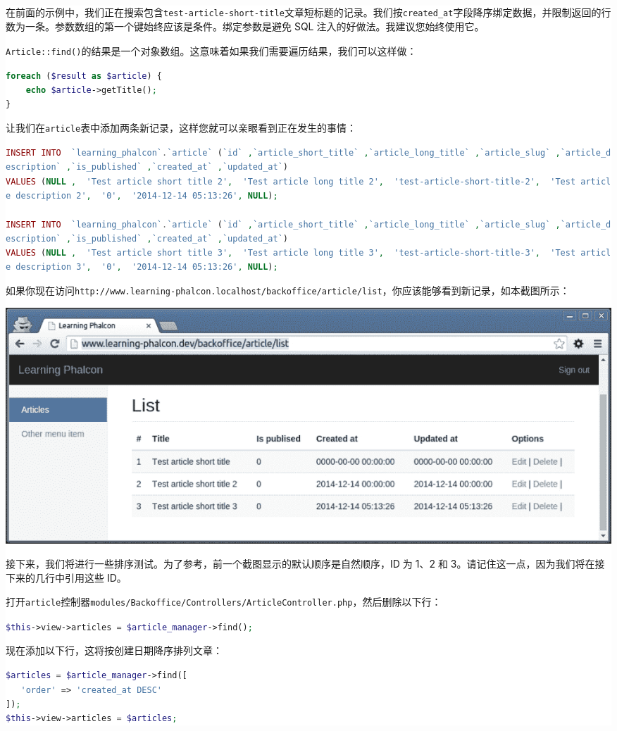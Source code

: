 在前面的示例中，我们正在搜索包含`test-article-short-title`文章短标题的记录。我们按`created_at`字段降序绑定数据，并限制返回的行数为一条。参数数组的第一个键始终应该是条件。绑定参数是避免 SQL 注入的好做法。我建议您始终使用它。

`Article::find()`的结果是一个对象数组。这意味着如果我们需要遍历结果，我们可以这样做：

```php
foreach ($result as $article) {
    echo $article->getTitle();
}
```

让我们在`article`表中添加两条新记录，这样您就可以亲眼看到正在发生的事情：

```php
INSERT INTO  `learning_phalcon`.`article` (`id` ,`article_short_title` ,`article_long_title` ,`article_slug` ,`article_description` ,`is_published` ,`created_at` ,`updated_at`)
VALUES (NULL ,  'Test article short title 2',  'Test article long title 2',  'test-article-short-title-2',  'Test article description 2',  '0',  '2014-12-14 05:13:26', NULL);

INSERT INTO  `learning_phalcon`.`article` (`id` ,`article_short_title` ,`article_long_title` ,`article_slug` ,`article_description` ,`is_published` ,`created_at` ,`updated_at`)
VALUES (NULL ,  'Test article short title 3',  'Test article long title 3',  'test-article-short-title-3',  'Test article description 3',  '0',  '2014-12-14 05:13:26', NULL);
```

如果你现在访问`http://www.learning-phalcon.localhost/backoffice/article/list`，你应该能够看到新记录，如本截图所示：

![CRUD – 读取数据](img/B03522_03_03.jpg)

接下来，我们将进行一些排序测试。为了参考，前一个截图显示的默认顺序是自然顺序，ID 为 1、2 和 3。请记住这一点，因为我们将在接下来的几行中引用这些 ID。

打开`article`控制器`modules/Backoffice/Controllers/ArticleController.php`，然后删除以下行：

```php
$this->view->articles = $article_manager->find();
```

现在添加以下行，这将按创建日期降序排列文章：

```php
$articles = $article_manager->find([
   'order' => 'created_at DESC'
]);
$this->view->articles = $articles;
```
